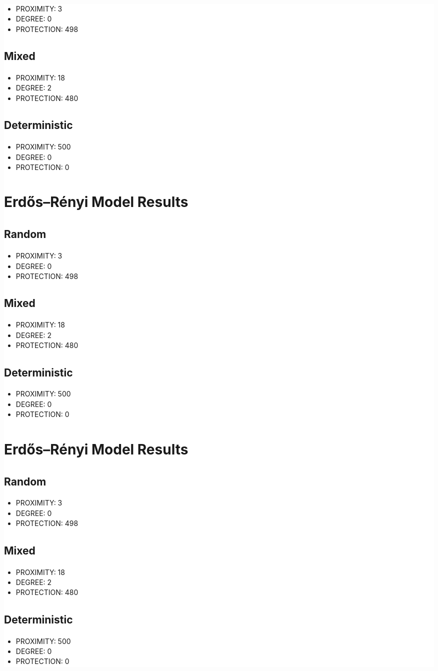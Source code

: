 * PROXIMITY: 3
* DEGREE: 0
* PROTECTION: 498

## Mixed

* PROXIMITY: 18
* DEGREE: 2
* PROTECTION: 480

## Deterministic

* PROXIMITY: 500
* DEGREE: 0
* PROTECTION: 0

# Erdős–Rényi Model Results

## Random

* PROXIMITY: 3
* DEGREE: 0
* PROTECTION: 498

## Mixed

* PROXIMITY: 18
* DEGREE: 2
* PROTECTION: 480

## Deterministic

* PROXIMITY: 500
* DEGREE: 0
* PROTECTION: 0

# Erdős–Rényi Model Results

## Random

* PROXIMITY: 3
* DEGREE: 0
* PROTECTION: 498

## Mixed

* PROXIMITY: 18
* DEGREE: 2
* PROTECTION: 480

## Deterministic

* PROXIMITY: 500
* DEGREE: 0
* PROTECTION: 0


